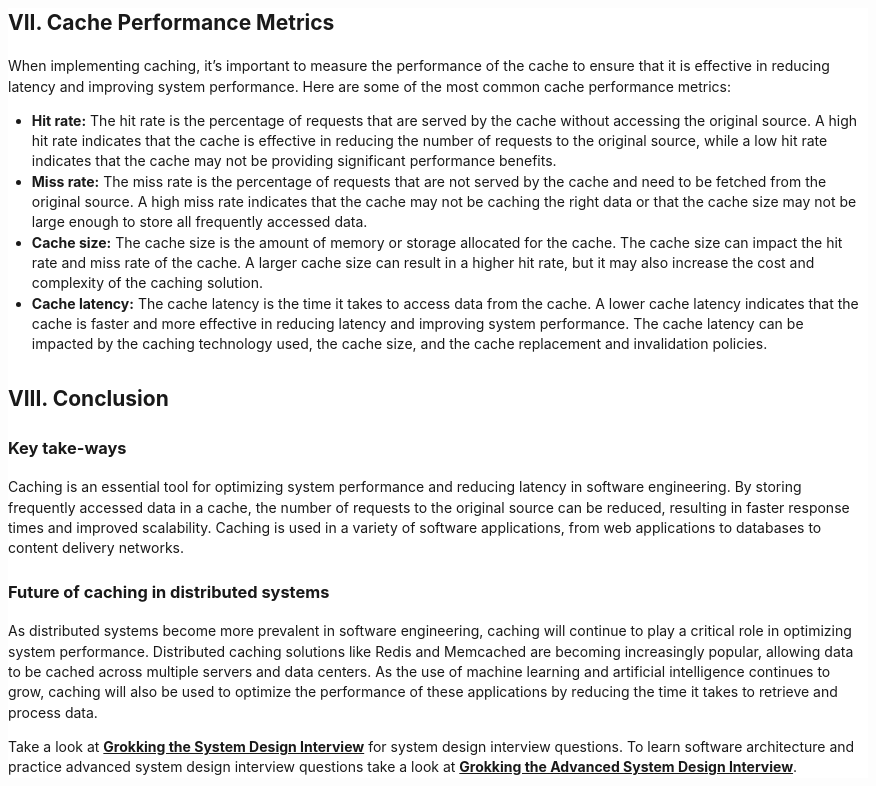 ## VII. Cache Performance Metrics

When implementing caching, it’s important to measure the performance of the cache to ensure that it is effective in reducing latency and improving system performance. Here are some of the most common cache performance metrics:

- **Hit rate:** The hit rate is the percentage of requests that are served by the cache without accessing the original source. A high hit rate indicates that the cache is effective in reducing the number of requests to the original source, while a low hit rate indicates that the cache may not be providing significant performance benefits.
- **Miss rate:** The miss rate is the percentage of requests that are not served by the cache and need to be fetched from the original source. A high miss rate indicates that the cache may not be caching the right data or that the cache size may not be large enough to store all frequently accessed data.
- **Cache size:** The cache size is the amount of memory or storage allocated for the cache. The cache size can impact the hit rate and miss rate of the cache. A larger cache size can result in a higher hit rate, but it may also increase the cost and complexity of the caching solution.
- **Cache latency:** The cache latency is the time it takes to access data from the cache. A lower cache latency indicates that the cache is faster and more effective in reducing latency and improving system performance. The cache latency can be impacted by the caching technology used, the cache size, and the cache replacement and invalidation policies.

## VIII. Conclusion

### Key take-ways

Caching is an essential tool for optimizing system performance and reducing latency in software engineering. By storing frequently accessed data in a cache, the number of requests to the original source can be reduced, resulting in faster response times and improved scalability. Caching is used in a variety of software applications, from web applications to databases to content delivery networks.

### Future of caching in distributed systems

As distributed systems become more prevalent in software engineering, caching will continue to play a critical role in optimizing system performance. Distributed caching solutions like Redis and Memcached are becoming increasingly popular, allowing data to be cached across multiple servers and data centers. As the use of machine learning and artificial intelligence continues to grow, caching will also be used to optimize the performance of these applications by reducing the time it takes to retrieve and process data.

Take a look at [**Grokking the System Design Interview**](https://www.designgurus.io/course/grokking-the-system-design-interview) for system design interview questions. To learn software architecture and practice advanced system design interview questions take a look at [**Grokking the Advanced System Design Interview**](https://www.designgurus.io/course/grokking-the-advanced-system-design-interview).
